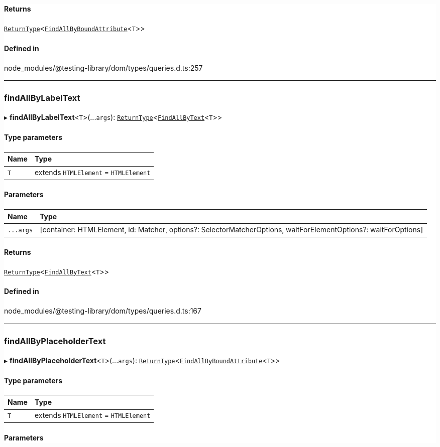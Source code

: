 #### Returns

[`ReturnType`](akashaproject_ui_awf_testing_utils._internal_.md#returntype)<[`FindAllByBoundAttribute`](akashaproject_ui_awf_testing_utils.queries.md#findallbyboundattribute)<`T`\>\>

#### Defined in

node_modules/@testing-library/dom/types/queries.d.ts:257

___

### findAllByLabelText

▸ **findAllByLabelText**<`T`\>(...`args`): [`ReturnType`](akashaproject_ui_awf_testing_utils._internal_.md#returntype)<[`FindAllByText`](akashaproject_ui_awf_testing_utils.queries.md#findallbytext)<`T`\>\>

#### Type parameters

| Name | Type |
| :------ | :------ |
| `T` | extends `HTMLElement` = `HTMLElement` |

#### Parameters

| Name | Type |
| :------ | :------ |
| `...args` | [container: HTMLElement, id: Matcher, options?: SelectorMatcherOptions, waitForElementOptions?: waitForOptions] |

#### Returns

[`ReturnType`](akashaproject_ui_awf_testing_utils._internal_.md#returntype)<[`FindAllByText`](akashaproject_ui_awf_testing_utils.queries.md#findallbytext)<`T`\>\>

#### Defined in

node_modules/@testing-library/dom/types/queries.d.ts:167

___

### findAllByPlaceholderText

▸ **findAllByPlaceholderText**<`T`\>(...`args`): [`ReturnType`](akashaproject_ui_awf_testing_utils._internal_.md#returntype)<[`FindAllByBoundAttribute`](akashaproject_ui_awf_testing_utils.queries.md#findallbyboundattribute)<`T`\>\>

#### Type parameters

| Name | Type |
| :------ | :------ |
| `T` | extends `HTMLElement` = `HTMLElement` |

#### Parameters
